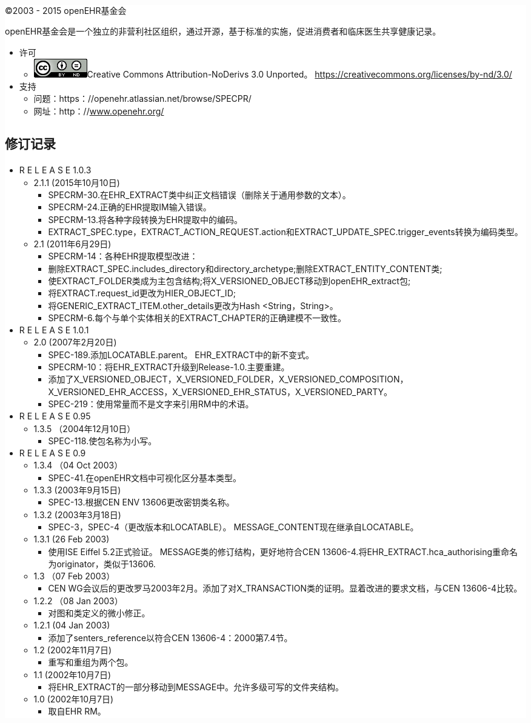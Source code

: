 ©2003 - 2015 openEHR基金会

openEHR基金会是一个独立的非营利社区组织，通过开源，基于标准的实施，促进消费者和临床医生共享健康记录。

- 许可
	- ![](images/cc-by-nd-88x31.png)Creative Commons Attribution-NoDerivs 3.0 Unported。 https://creativecommons.org/licenses/by-nd/3.0/
- 支持
	- 问题：https：//openehr.atlassian.net/browse/SPECPR/
	- 网址：http：//www.openehr.org/
	
## 修订记录

- R E L E A S E 1.0.3
	- 2.1.1 (2015年10月10日)
		- SPECRM-30.在EHR_EXTRACT类中纠正文档错误（删除关于通用参数的文本）。
		- SPECRM-24.正确的EHR提取IM输入错误。
		- SPECRM-13.将各种字段转换为EHR提取中的编码。
		- EXTRACT_SPEC.type，EXTRACT_ACTION_REQUEST.action和EXTRACT_UPDATE_SPEC.trigger_events转换为编码类型。
	- 2.1 (2011年6月29日)
		- SPECRM-14：各种EHR提取模型改进：
		- 删除EXTRACT_SPEC.includes_directory和directory_archetype;删除EXTRACT_ENTITY_CONTENT类;
		- 使EXTRACT_FOLDER类成为主包含结构;将X_VERSIONED_OBJECT移动到openEHR_extract包;
		- 将EXTRACT.request_id更改为HIER_OBJECT_ID;
		- 将GENERIC_EXTRACT_ITEM.other_details更改为Hash <String，String>。
		- SPECRM-6.每个与单个实体相关的EXTRACT_CHAPTER的正确建模不一致性。
- R E L E A S E 1.0.1
	- 2.0 (2007年2月20日)
		- SPEC-189.添加LOCATABLE.parent。 EHR_EXTRACT中的新不变式。
		- SPECRM-10：将EHR_EXTRACT升级到Release-1.0.主要重建。
		- 添加了X_VERSIONED_OBJECT，X_VERSIONED_FOLDER，X_VERSIONED_COMPOSITION，X_VERSIONED_EHR_ACCESS，X_VERSIONED_EHR_STATUS，X_VERSIONED_PARTY。
		- SPEC-219：使用常量而不是文字来引用RM中的术语。
- R E L E A S E 0.95
	- 1.3.5 （2004年12月10日）
		- SPEC-118.使包名称为小写。
- R E L E A S E 0.9
	- 1.3.4 （04 Oct 2003）
		- SPEC-41.在openEHR文档中可视化区分基本类型。
	- 1.3.3 (2003年9月15日)
		- SPEC-13.根据CEN ENV 13606更改密钥类名称。
	- 1.3.2 (2003年3月18日)
		- SPEC-3，SPEC-4（更改版本和LOCATABLE）。 MESSAGE_CONTENT现在继承自LOCATABLE。
	- 1.3.1 (26 Feb 2003)
		- 使用ISE Eiffel 5.2正式验证。 MESSAGE类的修订结构，更好地符合CEN 13606-4.将EHR_EXTRACT.hca_authorising重命名为originator，类似于13606.
	- 1.3 （07 Feb 2003）
		- CEN WG会议后的更改罗马2003年2月。添加了对X_TRANSACTION类的证明。显着改进的要求文档，与CEN 13606-4比较。
	- 1.2.2 （08 Jan 2003）
		- 对图和类定义的微小修正。
	- 1.2.1 (04 Jan 2003)
		- 添加了senters_reference以符合CEN 13606-4：2000第7.4节。
	- 1.2 (2002年11月7日)
		- 重写和重组为两个包。
	- 1.1 (2002年10月7日)
		- 将EHR_EXTRACT的一部分移动到MESSAGE中。允许多级可写的文件夹结构。
	- 1.0 (2002年10月7日)
		- 取自EHR RM。
